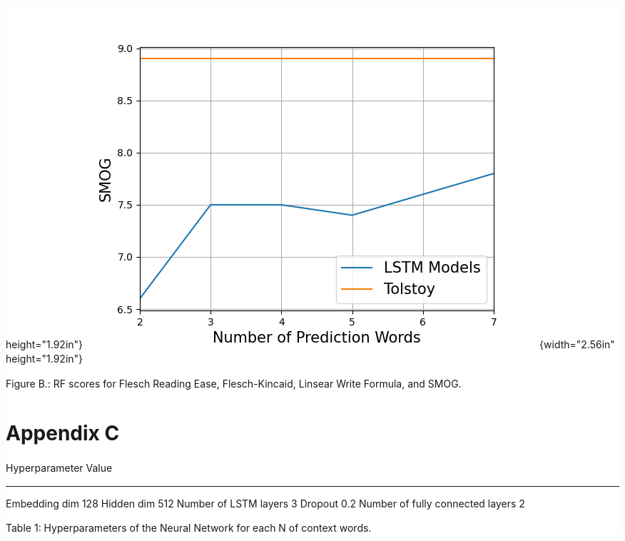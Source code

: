 height="1.92in"}![](media\media\image9.png){width="2.56in"
height="1.92in"}

Figure B.: RF scores for Flesch Reading Ease, Flesch-Kincaid, Linsear
Write Formula, and SMOG.

# Appendix C

  Hyperparameter                     Value
  ---------------------------------- -------
  Embedding dim                      128
  Hidden dim                         512
  Number of LSTM layers              3
  Dropout                            0.2
  Number of fully connected layers   2

Table 1: Hyperparameters of the Neural Network for each N of context
words.
